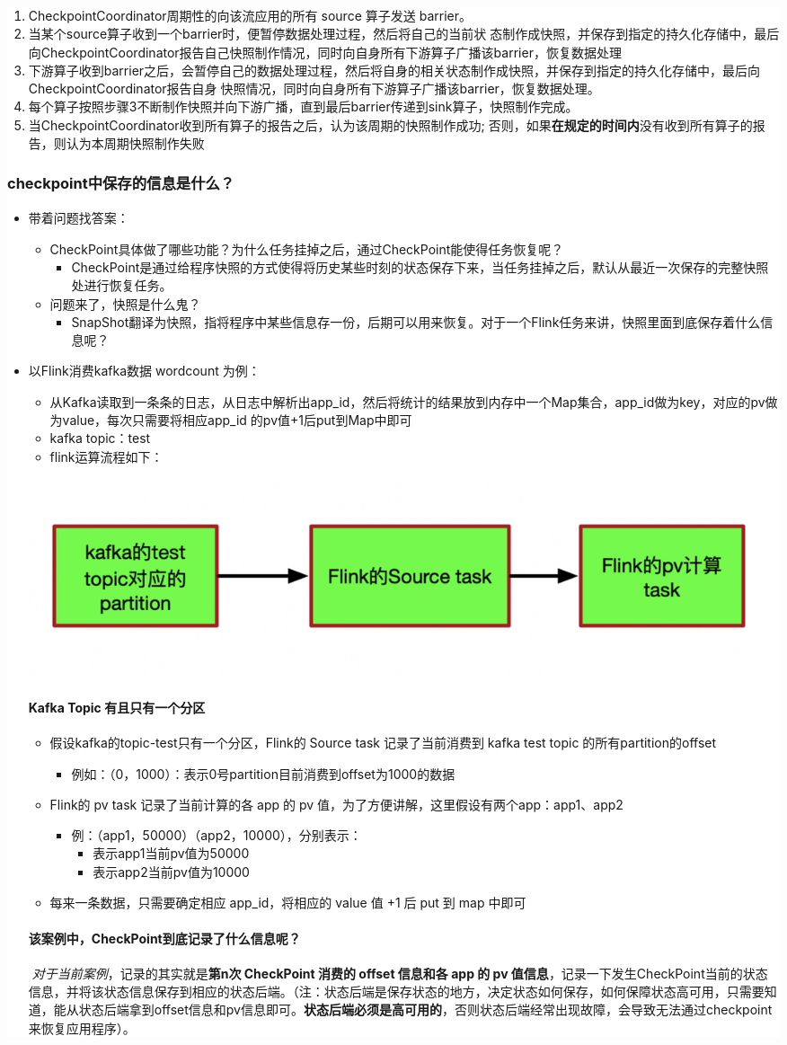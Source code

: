 1. CheckpointCoordinator周期性的向该流应用的所有 source 算子发送 barrier。
2. 当某个source算子收到一个barrier时，便暂停数据处理过程，然后将自己的当前状 态制作成快照，并保存到指定的持久化存储中，最后向CheckpointCoordinator报告自己快照制作情况，同时向自身所有下游算子广播该barrier，恢复数据处理
3. 下游算子收到barrier之后，会暂停自己的数据处理过程，然后将自身的相关状态制作成快照，并保存到指定的持久化存储中，最后向CheckpointCoordinator报告自身 快照情况，同时向自身所有下游算子广播该barrier，恢复数据处理。
4. 每个算子按照步骤3不断制作快照并向下游广播，直到最后barrier传递到sink算子，快照制作完成。
5. 当CheckpointCoordinator收到所有算子的报告之后，认为该周期的快照制作成功; 否则，如果**在规定的时间内**没有收到所有算子的报告，则认为本周期快照制作失败 

### checkpoint中保存的信息是什么？

* 带着问题找答案：

  * CheckPoint具体做了哪些功能？为什么任务挂掉之后，通过CheckPoint能使得任务恢复呢？
    * CheckPoint是通过给程序快照的方式使得将历史某些时刻的状态保存下来，当任务挂掉之后，默认从最近一次保存的完整快照处进行恢复任务。
  * 问题来了，快照是什么鬼？
    * SnapShot翻译为快照，指将程序中某些信息存一份，后期可以用来恢复。对于一个Flink任务来讲，快照里面到底保存着什么信息呢？

* 以Flink消费kafka数据 wordcount 为例：

  * 从Kafka读取到一条条的日志，从日志中解析出app_id，然后将统计的结果放到内存中一个Map集合，app_id做为key，对应的pv做为value，每次只需要将相应app_id 的pv值+1后put到Map中即可
  * kafka topic：test
  * flink运算流程如下：

  ![2](./images/Flink_Checkpoint/2.png)

  #### Kafka Topic 有且只有一个分区

  * 假设kafka的topic-test只有一个分区，Flink的 Source task 记录了当前消费到 kafka test topic 的所有partition的offset
    * 例如：（0，1000）：表示0号partition目前消费到offset为1000的数据

  * Flink的 pv task 记录了当前计算的各 app 的 pv 值，为了方便讲解，这里假设有两个app：app1、app2
    * 例：（app1，50000）（app2，10000），分别表示：
      * 表示app1当前pv值为50000
      * 表示app2当前pv值为10000

  * 每来一条数据，只需要确定相应 app_id，将相应的 value 值 +1 后 put 到 map 中即可

  #### 该案例中，CheckPoint到底记录了什么信息呢？

  ​        *对于当前案例*，记录的其实就是**第n次 CheckPoint 消费的 offset 信息和各 app 的 pv 值信息**，记录一下发生CheckPoint当前的状态信息，并将该状态信息保存到相应的状态后端。（注：状态后端是保存状态的地方，决定状态如何保存，如何保障状态高可用，只需要知道，能从状态后端拿到offset信息和pv信息即可。**状态后端必须是高可用的**，否则状态后端经常出现故障，会导致无法通过checkpoint来恢复应用程序）。
